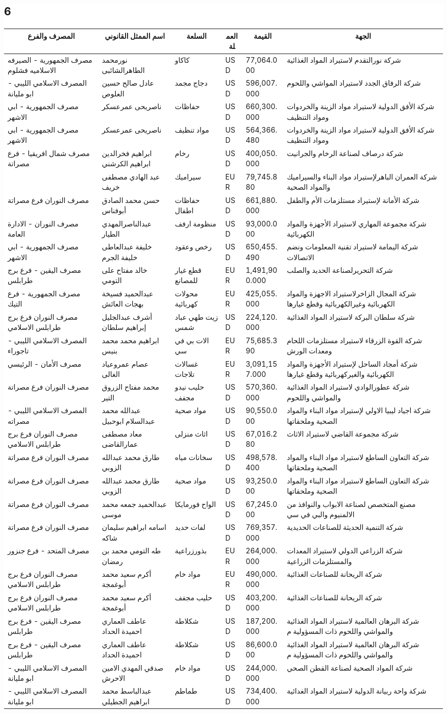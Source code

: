 6
---

| المصرف والفرع | اسم الممثل القانوني | السلعة | العملة | القيمة | الجهة |
|---------------|---------------------|--------|--------|--------|-------|
| مصرف الجمهورية - الصيرفه الاسلاميه فشلوم | نورمحمد الطاهرالشائبى | كاكاو | USD | 77,064.000 | شركة نورالتقدم لاستيراد المواد الغذائية |
| المصرف الاسلامي الليبي - ابو مليانة | عادل صالح حسين العلوص | دجاج مجمد | USD | 596,007.000 | شركة الرفاق الجدد لاستيراد المواشي واللحوم |
| مصرف الجمهورية - ابي الاشهر | ناصريحى عمرعسكر | حفاظات | USD | 660,300.000 | شركة الأفق الدولية لاستيراد مواد الزينة والخردوات ومواد التنظيف |
| مصرف الجمهورية - ابي الاشهر | ناصريحى عمرعسكر | مواد تنظيف | USD | 564,366.480 | شركة الأفق الدولية لاستيراد مواد الزينة والخردوات ومواد التنظيف |
| مصرف شمال افريقيا - فرع مصراتة | ابراهيم فخرالدين ابراهيم الكرشني | رخام | USD | 400,050.000 | شركة درصاف لصناعة الرخام والجرانيت |
|  | عبد الهادي مصطفى خريف | سيراميك | EUR | 79,745.880 | شركة العمران الباهرلإستيراد مواد البناء والسيراميك والمواد الصحية |
| مصرف النوران فرع مصراتة | حسن محمد الصادق أبوفناس | حفاظات اطفال | USD | 661,880.000 | شركة الأمانة لإستيراد مستلزمات الأم والطفل |
| مصرف النوران - الادارة العامة | عبدالناصرالمهدي الطيار | منظومة ارفف | USD | 93,000.000 | شركة مجموعة المهاري لاستيراد الأجهزة والمواد الكهربائية |
| مصرف الجمهورية - ابي الاشهر | خليفة عبدالعاطى خليفة الجرم | رخص وعقود | USD | 650,455.490 | شركة اليمامة لاستيراد تقنية المعلومات ونضم الاتصالات |
| مصرف اليقين - فرع برج طرابلس | خالد مفتاح على التومي | قطع غيار للمصانع | EUR | 1,491,900.000 | شركة التحريرلصناعة الحديد والصلب |
| مصرف الجمهورية - فرع التيك | عبدالحميد فسيخة بهجات العائش | محولات كهربائية | EUR | 425,055.000 | شركة المجال الزاخرلاستيراد الاجهزة والمواد الكهربائية وغيرالكهربائية وقطع غيارها |
| مصرف النوران فرع برج طرابلس الاسلامي | أشرف عبدالجليل إبراهيم سلطان | زيت طهي عباد شمس | USD | 224,120.000 | شركة سلطان البركة لاستيراد المواد الغذائية |
| المصرف الاسلامي الليبي - تاجوراء | ابراهيم محمد محمد بنيس | الات بي في سي | EUR | 75,685.390 | شركة القوة الزرقاء لاستيراد مستلزمات اللحام ومعدات الورش |
| مصرف الأمان - الرئيسي | عصام عمروعياد الغالى | غسالات تلاجات | EUR | 3,091,157.000 | شركة أمجاد الساحل لإستيراد الأجهزة والمواد الكهربائية والغيركهربائية وقطع غيارها |
| مصرف النوران فرع مصراتة | محمد مفتاح الزروق التير | حليب نيدو مجفف | USD | 570,360.000 | شركة عطورالوادي لاستيراد المواد الغذائية والمواشي واللحوم |
| المصرف الاسلامي الليبي - مصراته | عبدالله محمد عبدالسلام ابوحبيل | مواد صحية | USD | 90,550.000 | شركة اجياد ليبيا الاولي لإستيراد مواد البناء والمواد الصحية وملحقاتها |
| مصرف النوران فرع برج طرابلس الاسلامي | معاد مصطفى عمارالقاضى | اثاث منزلى | USD | 67,016.280 | شركة مجموعة القاضي لاستيراد الاثاث |
| مصرف النوران فرع مصراتة | طارق محمد عبدالله الزوبي | سخانات مياه | USD | 498,578.400 | شركة التعاون الساطع لاستيراد مواد البناء والمواد الصحية وملحقاتها |
| مصرف النوران فرع مصراتة | طارق محمد عبدالله الزوبي | مواد صحية | USD | 93,250.000 | شركة التعاون الساطع لاستيراد مواد البناء والمواد الصحية وملحقاتها |
| مصرف النوران فرع مصراتة | عبدالحميد جمعه محمد موسى | الواح فورمايكا | USD | 67,245.000 | مصنع المتخصص لصناعة الابواب والنوافذ من الالمنيوم والبي في سي |
| مصرف النوران فرع مصراتة | اسامه ابراهيم سليمان شاكه | لفات حديد | USD | 769,357.000 | شركة التنمية الحديثة للصناعات الحديدية |
| مصرف المتحد - فرع جنزور | طه التومي محمد بن رمضان | بذورزراعية | EUR | 264,000.000 | شركة الزراعي الدولي لاستيراد المعدات والمستلزمات الزراعية |
| مصرف النوران فرع برج طرابلس الاسلامي | أكرم سعيد محمد أبوغمجة | مواد خام | EUR | 490,000.000 | شركة الريحانة للصناعات الغذائية |
| مصرف النوران فرع برج طرابلس الاسلامي | أكرم سعيد محمد أبوغمجة | حليب مجفف | USD | 403,200.000 | شركة الريحانة للصناعات الغذائية |
| مصرف اليقين - فرع برج طرابلس | عاطف العماري احميدة الحداد | شكلاطة | USD | 187,200.000 | شركة البرهان العالمية لاستيراد المواد الغذائية والمواشي واللحوم ذات المسؤولية م |
| مصرف اليقين - فرع برج طرابلس | عاطف العماري احميدة الحداد | شكلاطة | USD | 86,600.000 | شركة البرهان العالمية لاستيراد المواد الغذائية والمواشي واللحوم ذات المسؤولية م |
| المصرف الاسلامي الليبي - ابو مليانة | صدقي المهدي الامين الاحرش | مواد خام | USD | 244,000.000 | شركة المواد الصحية لصناعة القطن الصحي |
| المصرف الاسلامي الليبي - ابو مليانة | عبدالباسط محمد ابراهيم الجطيلي | طماطم | USD | 734,400.000 | شركة واحة ربيانة الدولية لاستيراد المواد الغدائية |

